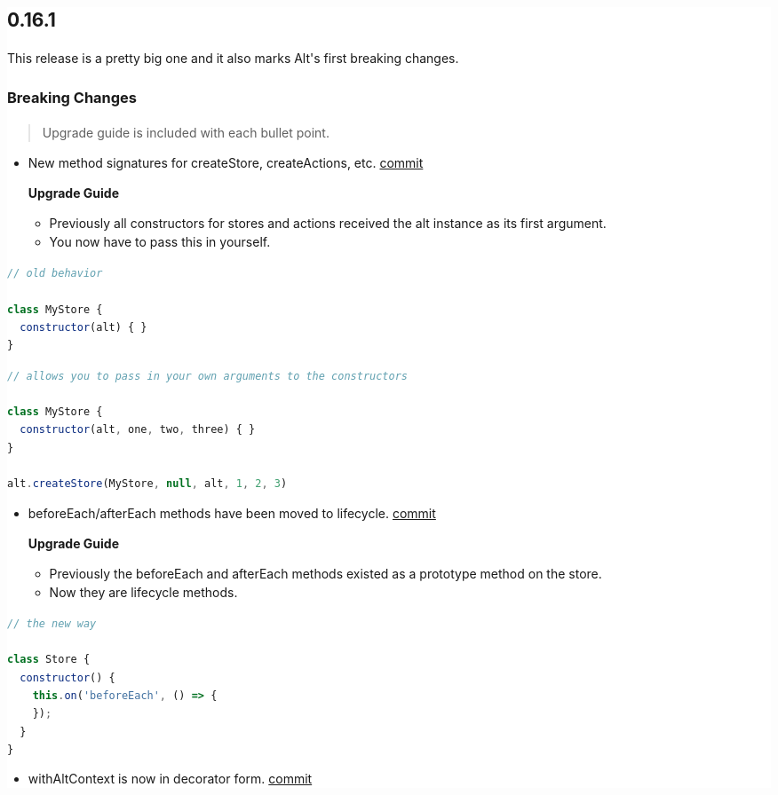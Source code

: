 ## 0.16.1

This release is a pretty big one and it also marks Alt's first breaking changes.

### Breaking Changes

> Upgrade guide is included with each bullet point.

* New method signatures for createStore, createActions, etc. [commit](https://github.com/goatslacker/alt/commit/06838e7)

  **Upgrade Guide**

  - Previously all constructors for stores and actions received the alt instance as its first argument.
  - You now have to pass this in yourself.

```js
// old behavior

class MyStore {
  constructor(alt) { }
}
```

```js
// allows you to pass in your own arguments to the constructors

class MyStore {
  constructor(alt, one, two, three) { }
}

alt.createStore(MyStore, null, alt, 1, 2, 3)
```

* beforeEach/afterEach methods have been moved to lifecycle. [commit](https://github.com/goatslacker/alt/commit/81a4e24)

  **Upgrade Guide**

  - Previously the beforeEach and afterEach methods existed as a prototype method on the store.
  - Now they are lifecycle methods.

```js
// the new way

class Store {
  constructor() {
    this.on('beforeEach', () => {
    });
  }
}
```

* withAltContext is now in decorator form. [commit](https://github.com/goatslacker/alt/commit/3d2df4f)
